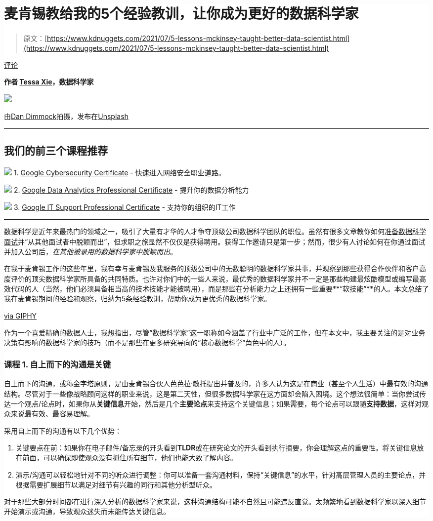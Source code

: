 # 麦肯锡教给我的5个经验教训，让你成为更好的数据科学家

> 原文：[https://www.kdnuggets.com/2021/07/5-lessons-mckinsey-taught-better-data-scientist.html](https://www.kdnuggets.com/2021/07/5-lessons-mckinsey-taught-better-data-scientist.html)

[评论](#comments)

**作者 [Tessa Xie](https://www.linkedin.com/in/tessayuqingxie/)，数据科学家**

![](../Images/e4178074b88d568f6e014f71007ba1ed.png)

由[Dan Dimmock](https://unsplash.com/@dandimmock?utm_source=medium&utm_medium=referral)拍摄，发布在[Unsplash](https://unsplash.com/?utm_source=medium&utm_medium=referral)

* * *

## 我们的前三个课程推荐

![](../Images/0244c01ba9267c002ef39d4907e0b8fb.png) 1\. [Google Cybersecurity Certificate](https://www.kdnuggets.com/google-cybersecurity) - 快速进入网络安全职业道路。

![](../Images/e225c49c3c91745821c8c0368bf04711.png) 2\. [Google Data Analytics Professional Certificate](https://www.kdnuggets.com/google-data-analytics) - 提升你的数据分析能力

![](../Images/0244c01ba9267c002ef39d4907e0b8fb.png) 3\. [Google IT Support Professional Certificate](https://www.kdnuggets.com/google-itsupport) - 支持你的组织的IT工作

* * *

数据科学是近年来最热门的领域之一，吸引了大量有才华的人才争夺顶级公司数据科学团队的职位。虽然有很多文章教你如何[准备数据科学面试](https://towardsdatascience.com/the-ultimate-interview-prep-guide-for-data-scientists-and-data-analysts-18621db1da47)并“从其他面试者中脱颖而出”，但求职之旅显然不仅仅是获得聘用。获得工作邀请只是第一步；然而，很少有人讨论如何在你通过面试并加入公司后，*在其他被录用的数据科学家中脱颖而出*。

在我于麦肯锡工作的这些年里，我有幸与麦肯锡及我服务的顶级公司中的无数聪明的数据科学家共事，并观察到那些获得合作伙伴和客户高度评价的顶尖数据科学家所具备的共同特质。也许对你们中的一些人来说，最优秀的数据科学家并不一定是那些构建最炫酷模型或编写最高效代码的人（当然，他们必须具备相当高的技术技能才能被聘用），而是那些在分析能力之上还拥有一些重要**“软技能”**的人。本文总结了我在麦肯锡期间的经验和观察，归纳为5条经验教训，帮助你成为更优秀的数据科学家。

[via GIPHY](https://giphy.com/gifs/theresidentonfox-no-worries-its-big-deal-dont-thank-me-UrDMt0wLHipx7Obdc3)

作为一个喜爱精确的数据人士，我想指出，尽管“数据科学家”这一职称如今涵盖了行业中广泛的工作，但在本文中，我主要关注的是对业务决策有影响的数据科学家的技巧（而不是那些在更多研究导向的“核心数据科学”角色中的人）。

### **课程 1. 自上而下的沟通是关键**

自上而下的沟通，或称金字塔原则，是由麦肯锡合伙人芭芭拉·敏托提出并普及的，许多人认为这是在商业（甚至个人生活）中最有效的沟通结构。尽管对于一些像战略顾问这样的职业来说，这是第二天性，但很多数据科学家在这方面却会陷入困境。这个想法很简单：当你尝试传达一个观点/论点时，如果你从**关键信息**开始，然后是几个**主要论点**来支持这个关键信息；如果需要，每个论点可以跟随**支持数据**，这样对观众来说最有效、最容易理解。

采用自上而下的沟通有以下几个优势：

1.  关键要点在前：如果你在电子邮件/备忘录的开头看到**TLDR**或在研究论文的开头看到执行摘要，你会理解这点的重要性。将关键信息放在前面，可以确保即使观众没有抓住所有细节，他们也能大致了解内容。

1.  演示/沟通可以轻松地针对不同的听众进行调整：你可以准备一套沟通材料，保持“关键信息”的水平，针对高层管理人员的主要论点，并根据需要扩展细节以满足对细节有兴趣的同行和其他分析型听众。

对于那些大部分时间都在进行深入分析的数据科学家来说，这种沟通结构可能不自然且可能违反直觉。太频繁地看到数据科学家以深入细节开始演示或沟通，导致观众迷失而未能传达关键信息。
